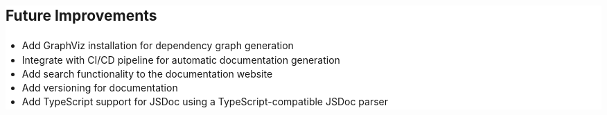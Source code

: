 ## Future Improvements

- Add GraphViz installation for dependency graph generation
- Integrate with CI/CD pipeline for automatic documentation generation
- Add search functionality to the documentation website
- Add versioning for documentation
- Add TypeScript support for JSDoc using a TypeScript-compatible JSDoc parser
